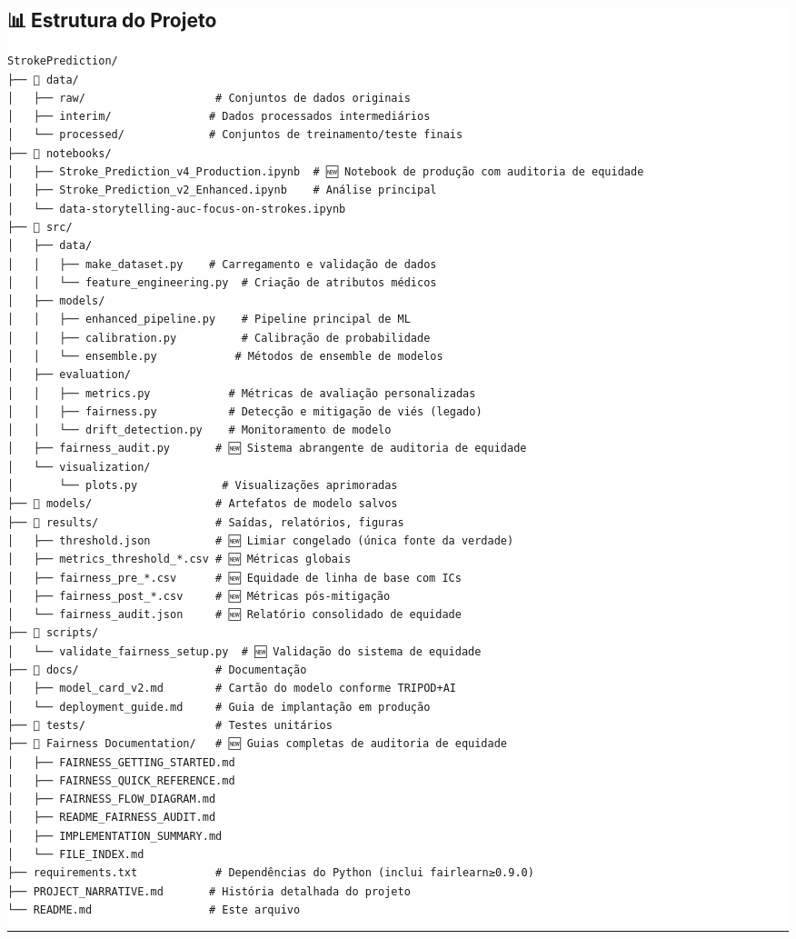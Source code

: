 
## 📊 Estrutura do Projeto

```
StrokePrediction/
├── 📁 data/
│   ├── raw/                    # Conjuntos de dados originais
│   ├── interim/               # Dados processados intermediários
│   └── processed/             # Conjuntos de treinamento/teste finais
├── 📁 notebooks/
│   ├── Stroke_Prediction_v4_Production.ipynb  # 🆕 Notebook de produção com auditoria de equidade
│   ├── Stroke_Prediction_v2_Enhanced.ipynb    # Análise principal
│   └── data-storytelling-auc-focus-on-strokes.ipynb
├── 📁 src/
│   ├── data/
│   │   ├── make_dataset.py    # Carregamento e validação de dados
│   │   └── feature_engineering.py  # Criação de atributos médicos
│   ├── models/
│   │   ├── enhanced_pipeline.py    # Pipeline principal de ML
│   │   ├── calibration.py          # Calibração de probabilidade
│   │   └── ensemble.py            # Métodos de ensemble de modelos
│   ├── evaluation/
│   │   ├── metrics.py            # Métricas de avaliação personalizadas
│   │   ├── fairness.py           # Detecção e mitigação de viés (legado)
│   │   └── drift_detection.py    # Monitoramento de modelo
│   ├── fairness_audit.py       # 🆕 Sistema abrangente de auditoria de equidade
│   └── visualization/
│       └── plots.py             # Visualizações aprimoradas
├── 📁 models/                   # Artefatos de modelo salvos
├── 📁 results/                  # Saídas, relatórios, figuras
│   ├── threshold.json          # 🆕 Limiar congelado (única fonte da verdade)
│   ├── metrics_threshold_*.csv # 🆕 Métricas globais
│   ├── fairness_pre_*.csv      # 🆕 Equidade de linha de base com ICs
│   ├── fairness_post_*.csv     # 🆕 Métricas pós-mitigação
│   └── fairness_audit.json     # 🆕 Relatório consolidado de equidade
├── 📁 scripts/
│   └── validate_fairness_setup.py  # 🆕 Validação do sistema de equidade
├── 📁 docs/                     # Documentação
│   ├── model_card_v2.md        # Cartão do modelo conforme TRIPOD+AI
│   └── deployment_guide.md     # Guia de implantação em produção
├── 📁 tests/                    # Testes unitários
├── 📁 Fairness Documentation/   # 🆕 Guias completas de auditoria de equidade
│   ├── FAIRNESS_GETTING_STARTED.md
│   ├── FAIRNESS_QUICK_REFERENCE.md
│   ├── FAIRNESS_FLOW_DIAGRAM.md
│   ├── README_FAIRNESS_AUDIT.md
│   ├── IMPLEMENTATION_SUMMARY.md
│   └── FILE_INDEX.md
├── requirements.txt            # Dependências do Python (inclui fairlearn≥0.9.0)
├── PROJECT_NARRATIVE.md       # História detalhada do projeto
└── README.md                  # Este arquivo
```

---